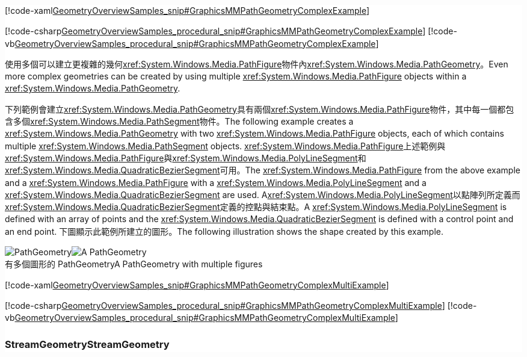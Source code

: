  [!code-xaml[GeometryOverviewSamples_snip#GraphicsMMPathGeometryComplexExample](../../../../samples/snippets/csharp/VS_Snippets_Wpf/GeometryOverviewSamples_snip/CS/GeometryExamples.xaml#graphicsmmpathgeometrycomplexexample)]  
  
 [!code-csharp[GeometryOverviewSamples_procedural_snip#GraphicsMMPathGeometryComplexExample](../../../../samples/snippets/csharp/VS_Snippets_Wpf/GeometryOverviewSamples_procedural_snip/CSharp/GeometryExamples.cs#graphicsmmpathgeometrycomplexexample)]
 [!code-vb[GeometryOverviewSamples_procedural_snip#GraphicsMMPathGeometryComplexExample](../../../../samples/snippets/visualbasic/VS_Snippets_Wpf/GeometryOverviewSamples_procedural_snip/visualbasic/geometryexamples.vb#graphicsmmpathgeometrycomplexexample)]  
  
 <span data-ttu-id="373ed-206">使用多個可以建立更複雜的幾何<xref:System.Windows.Media.PathFigure>物件內<xref:System.Windows.Media.PathGeometry>。</span><span class="sxs-lookup"><span data-stu-id="373ed-206">Even more complex geometries can be created by using multiple <xref:System.Windows.Media.PathFigure> objects within a <xref:System.Windows.Media.PathGeometry>.</span></span>  
  
 <span data-ttu-id="373ed-207">下列範例會建立<xref:System.Windows.Media.PathGeometry>具有兩個<xref:System.Windows.Media.PathFigure>物件，其中每一個都包含多個<xref:System.Windows.Media.PathSegment>物件。</span><span class="sxs-lookup"><span data-stu-id="373ed-207">The following example creates a <xref:System.Windows.Media.PathGeometry> with two <xref:System.Windows.Media.PathFigure> objects, each of which contains multiple <xref:System.Windows.Media.PathSegment> objects.</span></span>  <span data-ttu-id="373ed-208"><xref:System.Windows.Media.PathFigure>上述範例與<xref:System.Windows.Media.PathFigure>與<xref:System.Windows.Media.PolyLineSegment>和<xref:System.Windows.Media.QuadraticBezierSegment>可用。</span><span class="sxs-lookup"><span data-stu-id="373ed-208">The <xref:System.Windows.Media.PathFigure> from the above example and a <xref:System.Windows.Media.PathFigure> with a <xref:System.Windows.Media.PolyLineSegment> and a <xref:System.Windows.Media.QuadraticBezierSegment> are used.</span></span>  <span data-ttu-id="373ed-209">A<xref:System.Windows.Media.PolyLineSegment>以點陣列所定義而<xref:System.Windows.Media.QuadraticBezierSegment>定義的控點與結束點。</span><span class="sxs-lookup"><span data-stu-id="373ed-209">A <xref:System.Windows.Media.PolyLineSegment> is defined with an array of points and the <xref:System.Windows.Media.QuadraticBezierSegment> is defined with a control point and an end point.</span></span> <span data-ttu-id="373ed-210">下圖顯示此範例所建立的圖形。</span><span class="sxs-lookup"><span data-stu-id="373ed-210">The following illustration shows the shape created by this example.</span></span>  
  
 <span data-ttu-id="373ed-211">![PathGeometry](../../../../docs/framework/wpf/graphics-multimedia/media/graphicsmm-path.gif "graphicsmm_path")</span><span class="sxs-lookup"><span data-stu-id="373ed-211">![A PathGeometry](../../../../docs/framework/wpf/graphics-multimedia/media/graphicsmm-path.gif "graphicsmm_path")</span></span>  
<span data-ttu-id="373ed-212">有多個圖形的 PathGeometry</span><span class="sxs-lookup"><span data-stu-id="373ed-212">A PathGeometry with multiple figures</span></span>  
  
 [!code-xaml[GeometryOverviewSamples_snip#GraphicsMMPathGeometryComplexMultiExample](../../../../samples/snippets/csharp/VS_Snippets_Wpf/GeometryOverviewSamples_snip/CS/GeometryExamples.xaml#graphicsmmpathgeometrycomplexmultiexample)]  
  
 [!code-csharp[GeometryOverviewSamples_procedural_snip#GraphicsMMPathGeometryComplexMultiExample](../../../../samples/snippets/csharp/VS_Snippets_Wpf/GeometryOverviewSamples_procedural_snip/CSharp/GeometryExamples.cs#graphicsmmpathgeometrycomplexmultiexample)]
 [!code-vb[GeometryOverviewSamples_procedural_snip#GraphicsMMPathGeometryComplexMultiExample](../../../../samples/snippets/visualbasic/VS_Snippets_Wpf/GeometryOverviewSamples_procedural_snip/visualbasic/geometryexamples.vb#graphicsmmpathgeometrycomplexmultiexample)]  
  
### <a name="streamgeometry"></a><span data-ttu-id="373ed-213">StreamGeometry</span><span class="sxs-lookup"><span data-stu-id="373ed-213">StreamGeometry</span></span>  